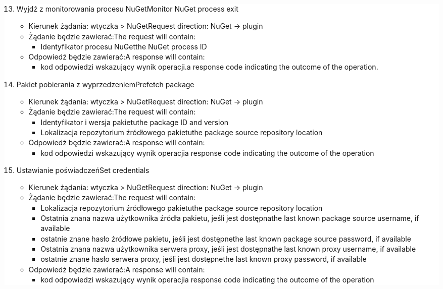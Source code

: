 13.  <span data-ttu-id="9e1d2-310">Wyjdź z monitorowania procesu NuGet</span><span class="sxs-lookup"><span data-stu-id="9e1d2-310">Monitor NuGet process exit</span></span>
     * <span data-ttu-id="9e1d2-311">Kierunek żądania: wtyczka > NuGet</span><span class="sxs-lookup"><span data-stu-id="9e1d2-311">Request direction:  NuGet -> plugin</span></span>
     * <span data-ttu-id="9e1d2-312">Żądanie będzie zawierać:</span><span class="sxs-lookup"><span data-stu-id="9e1d2-312">The request will contain:</span></span>
         * <span data-ttu-id="9e1d2-313">Identyfikator procesu NuGet</span><span class="sxs-lookup"><span data-stu-id="9e1d2-313">the NuGet process ID</span></span>
     * <span data-ttu-id="9e1d2-314">Odpowiedź będzie zawierać:</span><span class="sxs-lookup"><span data-stu-id="9e1d2-314">A response will contain:</span></span>
         * <span data-ttu-id="9e1d2-315">kod odpowiedzi wskazujący wynik operacji.</span><span class="sxs-lookup"><span data-stu-id="9e1d2-315">a response code indicating the outcome of the operation.</span></span>

14.  <span data-ttu-id="9e1d2-316">Pakiet pobierania z wyprzedzeniem</span><span class="sxs-lookup"><span data-stu-id="9e1d2-316">Prefetch package</span></span>
     * <span data-ttu-id="9e1d2-317">Kierunek żądania: wtyczka > NuGet</span><span class="sxs-lookup"><span data-stu-id="9e1d2-317">Request direction:  NuGet -> plugin</span></span>
     * <span data-ttu-id="9e1d2-318">Żądanie będzie zawierać:</span><span class="sxs-lookup"><span data-stu-id="9e1d2-318">The request will contain:</span></span>
         * <span data-ttu-id="9e1d2-319">Identyfikator i wersja pakietu</span><span class="sxs-lookup"><span data-stu-id="9e1d2-319">the package ID and version</span></span>
         * <span data-ttu-id="9e1d2-320">Lokalizacja repozytorium źródłowego pakietu</span><span class="sxs-lookup"><span data-stu-id="9e1d2-320">the package source repository location</span></span>
     * <span data-ttu-id="9e1d2-321">Odpowiedź będzie zawierać:</span><span class="sxs-lookup"><span data-stu-id="9e1d2-321">A response will contain:</span></span>
         * <span data-ttu-id="9e1d2-322">kod odpowiedzi wskazujący wynik operacji</span><span class="sxs-lookup"><span data-stu-id="9e1d2-322">a response code indicating the outcome of the operation</span></span>

15.  <span data-ttu-id="9e1d2-323">Ustawianie poświadczeń</span><span class="sxs-lookup"><span data-stu-id="9e1d2-323">Set credentials</span></span>
     * <span data-ttu-id="9e1d2-324">Kierunek żądania: wtyczka > NuGet</span><span class="sxs-lookup"><span data-stu-id="9e1d2-324">Request direction:  NuGet -> plugin</span></span>
     * <span data-ttu-id="9e1d2-325">Żądanie będzie zawierać:</span><span class="sxs-lookup"><span data-stu-id="9e1d2-325">The request will contain:</span></span>
         * <span data-ttu-id="9e1d2-326">Lokalizacja repozytorium źródłowego pakietu</span><span class="sxs-lookup"><span data-stu-id="9e1d2-326">the package source repository location</span></span>
         * <span data-ttu-id="9e1d2-327">Ostatnia znana nazwa użytkownika źródła pakietu, jeśli jest dostępna</span><span class="sxs-lookup"><span data-stu-id="9e1d2-327">the last known package source username, if available</span></span>
         * <span data-ttu-id="9e1d2-328">ostatnie znane hasło źródłowe pakietu, jeśli jest dostępne</span><span class="sxs-lookup"><span data-stu-id="9e1d2-328">the last known package source password, if available</span></span>
         * <span data-ttu-id="9e1d2-329">Ostatnia znana nazwa użytkownika serwera proxy, jeśli jest dostępna</span><span class="sxs-lookup"><span data-stu-id="9e1d2-329">the last known proxy username, if available</span></span>
         * <span data-ttu-id="9e1d2-330">ostatnie znane hasło serwera proxy, jeśli jest dostępne</span><span class="sxs-lookup"><span data-stu-id="9e1d2-330">the last known proxy password, if available</span></span>
     * <span data-ttu-id="9e1d2-331">Odpowiedź będzie zawierać:</span><span class="sxs-lookup"><span data-stu-id="9e1d2-331">A response will contain:</span></span>
         * <span data-ttu-id="9e1d2-332">kod odpowiedzi wskazujący wynik operacji</span><span class="sxs-lookup"><span data-stu-id="9e1d2-332">a response code indicating the outcome of the operation</span></span>
